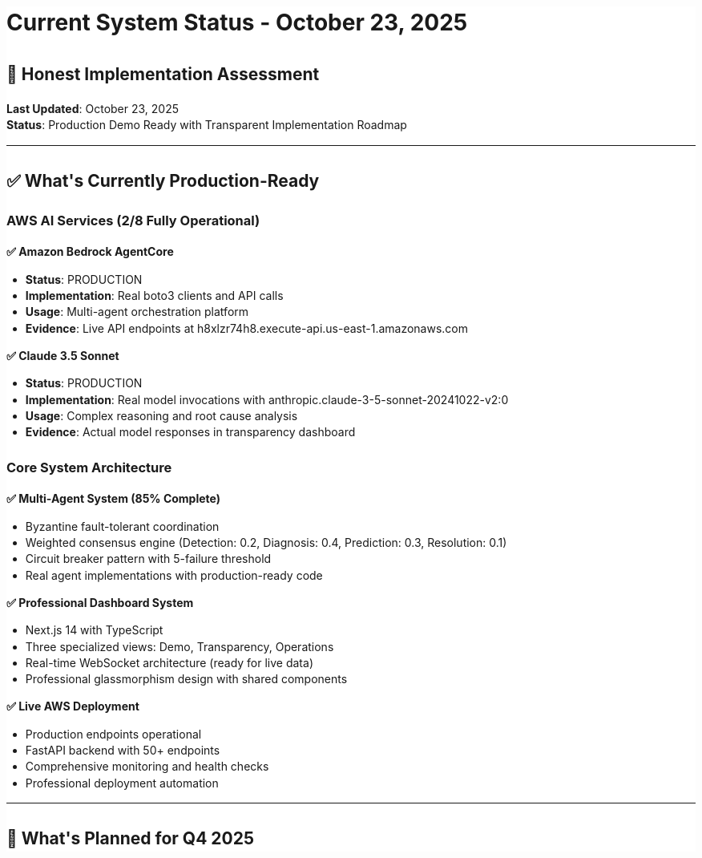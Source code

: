 # Current System Status - October 23, 2025

## 🎯 Honest Implementation Assessment

**Last Updated**: October 23, 2025  
**Status**: Production Demo Ready with Transparent Implementation Roadmap

---

## ✅ What's Currently Production-Ready

### AWS AI Services (2/8 Fully Operational)

**✅ Amazon Bedrock AgentCore**

- **Status**: PRODUCTION
- **Implementation**: Real boto3 clients and API calls
- **Usage**: Multi-agent orchestration platform
- **Evidence**: Live API endpoints at h8xlzr74h8.execute-api.us-east-1.amazonaws.com

**✅ Claude 3.5 Sonnet**

- **Status**: PRODUCTION
- **Implementation**: Real model invocations with anthropic.claude-3-5-sonnet-20241022-v2:0
- **Usage**: Complex reasoning and root cause analysis
- **Evidence**: Actual model responses in transparency dashboard

### Core System Architecture

**✅ Multi-Agent System (85% Complete)**

- Byzantine fault-tolerant coordination
- Weighted consensus engine (Detection: 0.2, Diagnosis: 0.4, Prediction: 0.3, Resolution: 0.1)
- Circuit breaker pattern with 5-failure threshold
- Real agent implementations with production-ready code

**✅ Professional Dashboard System**

- Next.js 14 with TypeScript
- Three specialized views: Demo, Transparency, Operations
- Real-time WebSocket architecture (ready for live data)
- Professional glassmorphism design with shared components

**✅ Live AWS Deployment**

- Production endpoints operational
- FastAPI backend with 50+ endpoints
- Comprehensive monitoring and health checks
- Professional deployment automation

---

## 🎯 What's Planned for Q4 2025
